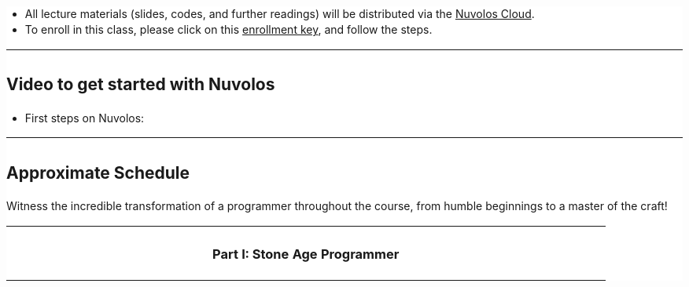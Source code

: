 * All lecture materials (slides, codes, and further readings) will be distributed via the [Nuvolos Cloud](https://nuvolos.cloud/).
* To enroll in this class, please click on this [enrollment key](https://app.nuvolos.cloud/enroll/class/RshD654gzU4), and follow the steps.

---

## Video to get started with Nuvolos 

* First steps on Nuvolos: 

<iframe src="https://player.vimeo.com/video/513310246" width="640" height="360" frameborder="0" allow="autoplay; fullscreen; picture-in-picture" allowfullscreen></iframe>

---

## Approximate Schedule  

Witness the incredible transformation of a programmer throughout the course, from humble beginnings to a master of the craft!

<table style="width:100%; border:0px;">
  <tr>
    <td style="width:33%; vertical-align:top; border:0px;">
      <h3 align="center">Part I: Stone Age Programmer</h3>
      <p align="center">